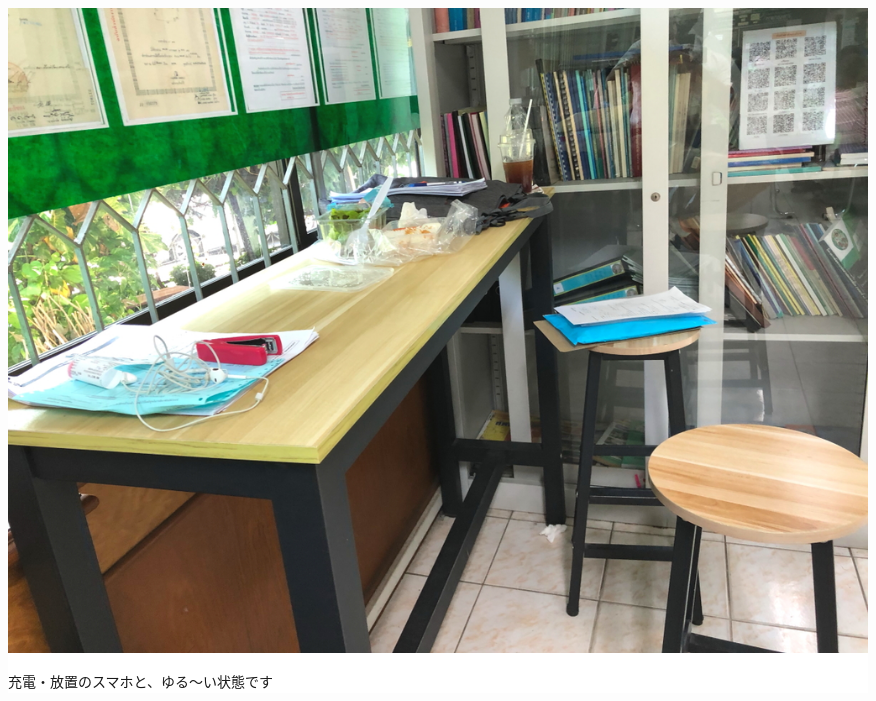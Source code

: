 <a href="20240104_002.JPG" data-lightbox="abc"><img src="20240104_002.JPG" alt="サンプル画像" width="900" /></a>
<p>充電・放置のスマホと、ゆる〜い状態です</p>